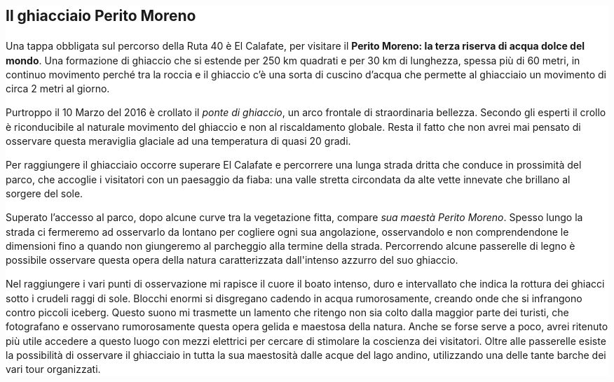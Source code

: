 ## Il ghiacciaio Perito Moreno

Una tappa obbligata sul percorso della Ruta 40 è El Calafate, per visitare il **Perito Moreno: la terza riserva di acqua dolce del mondo**. Una formazione di ghiaccio che si estende per 250 km quadrati e per 30 km di lunghezza, spessa più di 60 metri, in continuo movimento perché tra la roccia e il ghiaccio c’è una sorta di cuscino d’acqua che permette al ghiacciaio un movimento di circa 2 metri al giorno.

Purtroppo il 10 Marzo del 2016 è crollato il *ponte di ghiaccio*, un arco frontale di straordinaria bellezza. Secondo gli esperti il crollo è riconducibile al naturale movimento del ghiaccio e non al riscaldamento globale. Resta il fatto che non avrei mai pensato di osservare questa meraviglia glaciale ad una temperatura di quasi 20 gradi.

Per raggiungere il ghiacciaio occorre superare El Calafate e percorrere una lunga strada dritta che conduce in prossimità del parco, che accoglie i visitatori con un paesaggio da fiaba: una valle stretta circondata da alte vette innevate che brillano al sorgere del sole.

Superato l’accesso al parco, dopo alcune curve tra la vegetazione fitta, compare *sua maestà Perito Moreno*. Spesso lungo la strada ci fermeremo ad osservarlo da lontano per cogliere ogni sua angolazione, osservandolo e non comprendendone le dimensioni fino a quando non giungeremo al parcheggio alla termine della strada. Percorrendo alcune passerelle di legno è possibile osservare questa opera della natura caratterizzata dall'intenso azzurro del suo ghiaccio.

Nel raggiungere i vari punti di osservazione mi rapisce il cuore il boato intenso, duro e intervallato che indica la rottura dei ghiacci sotto i crudeli raggi di sole. Blocchi enormi si disgregano cadendo in acqua rumorosamente, creando onde che si infrangono contro piccoli iceberg. Questo suono mi trasmette un lamento che ritengo non sia colto dalla maggior parte dei turisti, che fotografano e osservano rumorosamente questa opera gelida e maestosa della natura. Anche se forse serve a poco, avrei ritenuto più utile accedere a questo luogo con mezzi elettrici per cercare di stimolare la coscienza dei visitatori. Oltre alle passerelle esiste la possibilità di osservare il ghiacciaio in tutta la sua maestosità dalle acque del lago andino, utilizzando una delle tante barche dei vari tour organizzati.
